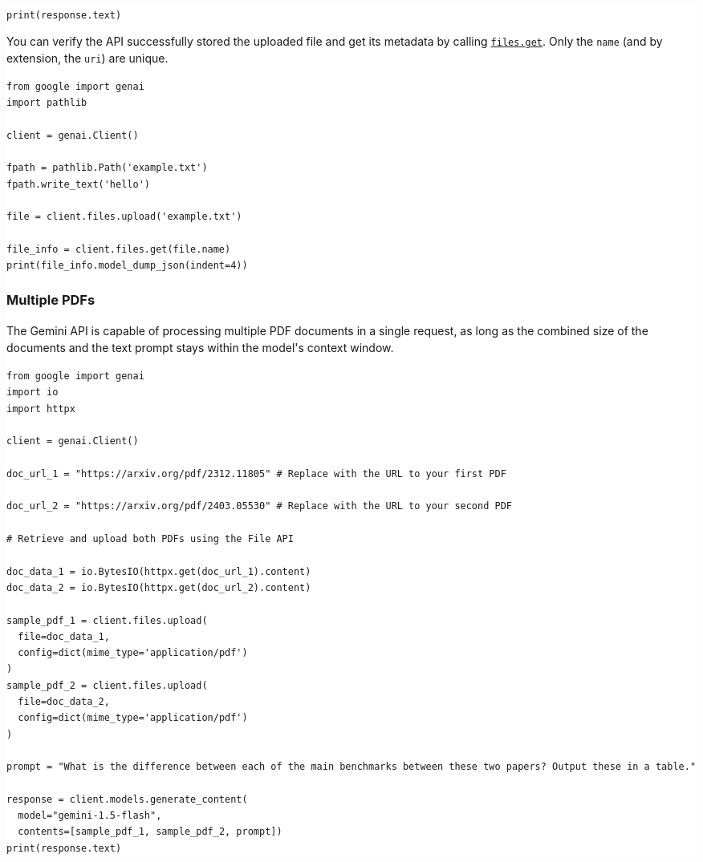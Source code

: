 ```
print(response.text)

```

You can verify the API successfully stored the uploaded file and get its
metadata by calling [`files.get`](/api/rest/v1beta/files/get). Only the `name`
(and by extension, the `uri`) are unique.

```
from google import genai
import pathlib

client = genai.Client()

fpath = pathlib.Path('example.txt')
fpath.write_text('hello')

file = client.files.upload('example.txt')

file_info = client.files.get(file.name)
print(file_info.model_dump_json(indent=4))

```

### Multiple PDFs

The Gemini API is capable of processing multiple PDF documents in a single
request, as long as the combined size of the documents and the text prompt
stays within the model's context window.

```
from google import genai
import io
import httpx

client = genai.Client()

doc_url_1 = "https://arxiv.org/pdf/2312.11805" # Replace with the URL to your first PDF

doc_url_2 = "https://arxiv.org/pdf/2403.05530" # Replace with the URL to your second PDF

# Retrieve and upload both PDFs using the File API

doc_data_1 = io.BytesIO(httpx.get(doc_url_1).content)
doc_data_2 = io.BytesIO(httpx.get(doc_url_2).content)

sample_pdf_1 = client.files.upload(
  file=doc_data_1,
  config=dict(mime_type='application/pdf')
)
sample_pdf_2 = client.files.upload(
  file=doc_data_2,
  config=dict(mime_type='application/pdf')
)

prompt = "What is the difference between each of the main benchmarks between these two papers? Output these in a table."

response = client.models.generate_content(
  model="gemini-1.5-flash",
  contents=[sample_pdf_1, sample_pdf_2, prompt])
print(response.text)

```

